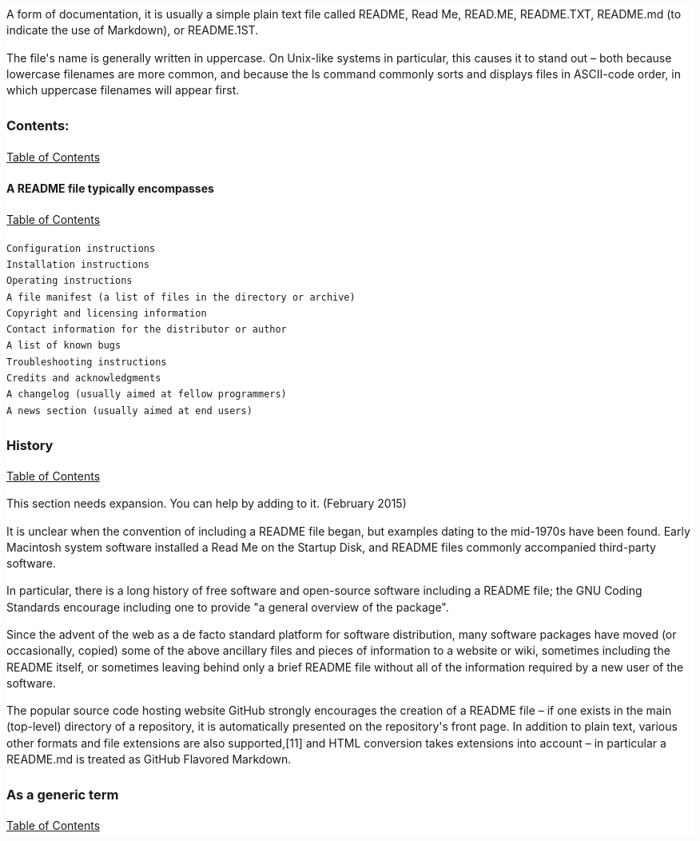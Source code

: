 A form of documentation, it is usually a simple plain text file called README, Read Me, READ.ME, README.TXT, README.md (to indicate the use of Markdown), or README.1ST.

The file's name is generally written in uppercase. 
On Unix-like systems in particular, this causes it to stand out – both because lowercase filenames are more common, and because the ls command commonly sorts and displays files in ASCII-code order, in which uppercase filenames will appear first.


### Contents:
[Table of Contents](#Table-of-Contents)

#### A README file typically encompasses
[Table of Contents](#Table-of-Contents)

    Configuration instructions
    Installation instructions
    Operating instructions
    A file manifest (a list of files in the directory or archive)
    Copyright and licensing information
    Contact information for the distributor or author
    A list of known bugs
    Troubleshooting instructions
    Credits and acknowledgments
    A changelog (usually aimed at fellow programmers)
    A news section (usually aimed at end users)


### History
[Table of Contents](#Table-of-Contents)

This section needs expansion. You can help by adding to it. (February 2015)

It is unclear when the convention of including a README file began, but examples dating to the mid-1970s have been found. 
Early Macintosh system software installed a Read Me on the Startup Disk, and README files commonly accompanied third-party software.

In particular, there is a long history of free software and open-source software including a README file; the GNU Coding Standards encourage including one to provide "a general overview of the package".

Since the advent of the web as a de facto standard platform for software distribution, many software packages have moved (or occasionally, copied) some of the above ancillary files and pieces of information to a website or wiki, sometimes including the README itself, or sometimes leaving behind only a brief README file without all of the information required by a new user of the software.

The popular source code hosting website GitHub strongly encourages the creation of a README file – if one exists in the main (top-level) directory of a repository, it is automatically presented on the repository's front page. 
In addition to plain text, various other formats and file extensions are also supported,[11] and HTML conversion takes extensions into account – in particular a README.md is treated as GitHub Flavored Markdown. 


### As a generic term
[Table of Contents](#Table-of-Contents)
